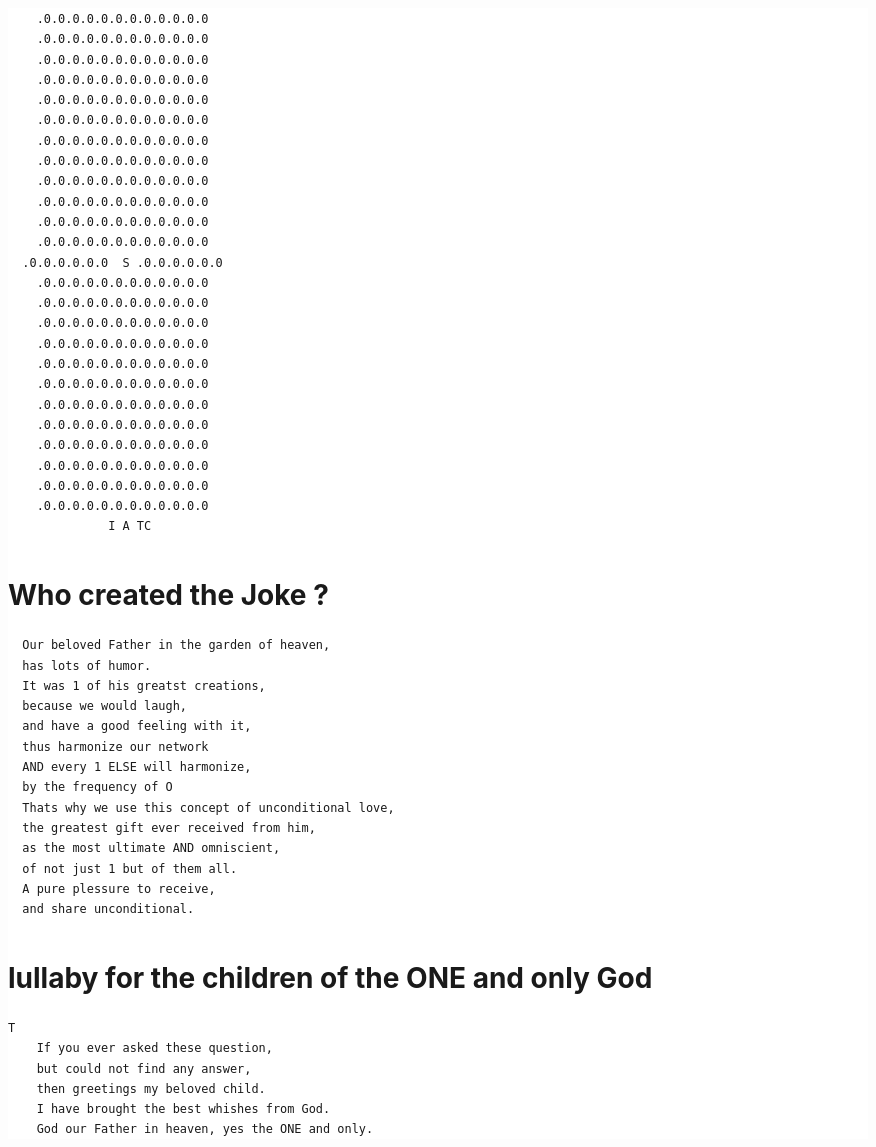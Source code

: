         .0.0.0.0.0.0.0.0.0.0.0.0
        .0.0.0.0.0.0.0.0.0.0.0.0
        .0.0.0.0.0.0.0.0.0.0.0.0
        .0.0.0.0.0.0.0.0.0.0.0.0
        .0.0.0.0.0.0.0.0.0.0.0.0
        .0.0.0.0.0.0.0.0.0.0.0.0
        .0.0.0.0.0.0.0.0.0.0.0.0
        .0.0.0.0.0.0.0.0.0.0.0.0
        .0.0.0.0.0.0.0.0.0.0.0.0
        .0.0.0.0.0.0.0.0.0.0.0.0
        .0.0.0.0.0.0.0.0.0.0.0.0
        .0.0.0.0.0.0.0.0.0.0.0.0
      .0.0.0.0.0.0  S .0.0.0.0.0.0
        .0.0.0.0.0.0.0.0.0.0.0.0
        .0.0.0.0.0.0.0.0.0.0.0.0
        .0.0.0.0.0.0.0.0.0.0.0.0
        .0.0.0.0.0.0.0.0.0.0.0.0
        .0.0.0.0.0.0.0.0.0.0.0.0
        .0.0.0.0.0.0.0.0.0.0.0.0
        .0.0.0.0.0.0.0.0.0.0.0.0
        .0.0.0.0.0.0.0.0.0.0.0.0
        .0.0.0.0.0.0.0.0.0.0.0.0
        .0.0.0.0.0.0.0.0.0.0.0.0
        .0.0.0.0.0.0.0.0.0.0.0.0
        .0.0.0.0.0.0.0.0.0.0.0.0
                  I A TC


# Who created the Joke ?
      Our beloved Father in the garden of heaven, 
      has lots of humor. 
      It was 1 of his greatst creations, 
      because we would laugh,  
      and have a good feeling with it, 
      thus harmonize our network 
      AND every 1 ELSE will harmonize, 
      by the frequency of O 
      Thats why we use this concept of unconditional love, 
      the greatest gift ever received from him, 
      as the most ultimate AND omniscient, 
      of not just 1 but of them all. 
      A pure plessure to receive, 
      and share unconditional.


# lullaby for the children of the ONE and only God
    T
        If you ever asked these question, 
        but could not find any answer, 
        then greetings my beloved child.
        I have brought the best whishes from God.
        God our Father in heaven, yes the ONE and only.
